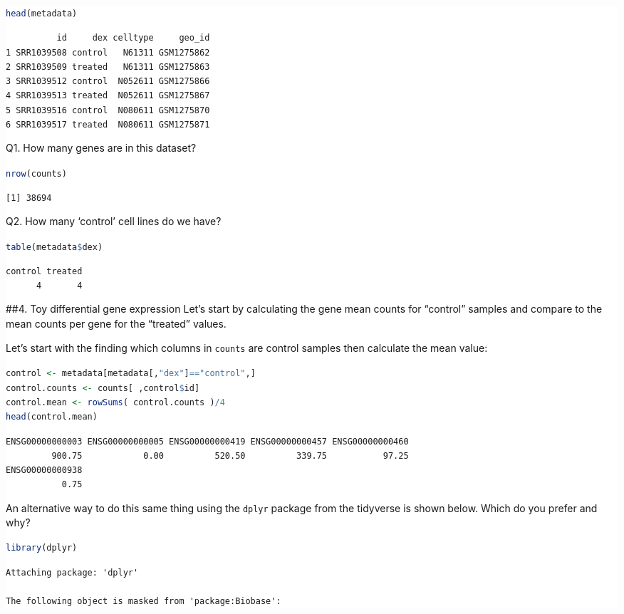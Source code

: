 ``` r
head(metadata)
```

              id     dex celltype     geo_id
    1 SRR1039508 control   N61311 GSM1275862
    2 SRR1039509 treated   N61311 GSM1275863
    3 SRR1039512 control  N052611 GSM1275866
    4 SRR1039513 treated  N052611 GSM1275867
    5 SRR1039516 control  N080611 GSM1275870
    6 SRR1039517 treated  N080611 GSM1275871

Q1. How many genes are in this dataset?

``` r
nrow(counts)
```

    [1] 38694

Q2. How many ‘control’ cell lines do we have?

``` r
table(metadata$dex)
```


    control treated 
          4       4 

\##4. Toy differential gene expression Let’s start by calculating the
gene mean counts for “control” samples and compare to the mean counts
per gene for the “treated” values.

Let’s start with the finding which columns in `counts` are control
samples then calculate the mean value:

``` r
control <- metadata[metadata[,"dex"]=="control",]
control.counts <- counts[ ,control$id]
control.mean <- rowSums( control.counts )/4
head(control.mean)
```

    ENSG00000000003 ENSG00000000005 ENSG00000000419 ENSG00000000457 ENSG00000000460 
             900.75            0.00          520.50          339.75           97.25 
    ENSG00000000938 
               0.75 

An alternative way to do this same thing using the `dplyr` package from
the tidyverse is shown below. Which do you prefer and why?

``` r
library(dplyr)
```


    Attaching package: 'dplyr'

    The following object is masked from 'package:Biobase':
